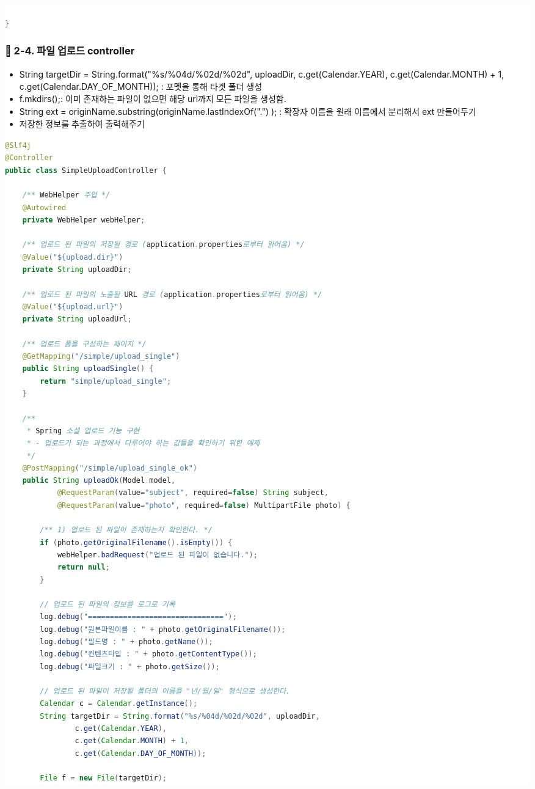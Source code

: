 ```java
    
}
```

### 📌 2-4. 파일 업로드 controller
- String targetDir = String.format("%s/%04d/%02d/%02d", uploadDir, c.get(Calendar.YEAR), c.get(Calendar.MONTH) + 1, c.get(Calendar.DAY_OF_MONTH)); : 포멧을 통해 타겟 폴더 생성
- f.mkdirs();: 이미 존재하는 파일이 없으면 해당 url까지 모든 파일을 생성함.
- String ext = originName.substring(originName.lastIndexOf(".") ); : 확장자 이름을 원래 이름에서 분리해서 ext 만들어두기
- 저장한 정보를 추출하여 출력해주기
```java
@Slf4j
@Controller
public class SimpleUploadController {

    /** WebHelper 주입 */
    @Autowired
    private WebHelper webHelper;

    /** 업로드 된 파일의 저장될 경로 (application.properties로부터 읽어옴) */
    @Value("${upload.dir}")
    private String uploadDir;

    /** 업로드 된 파일의 노출될 URL 경로 (application.properties로부터 읽어옴) */
    @Value("${upload.url}")
    private String uploadUrl;

    /** 업로드 폼을 구성하는 페이지 */
    @GetMapping("/simple/upload_single")
    public String uploadSingle() {
        return "simple/upload_single";
    }

    /**
     * Spring 소셜 업로드 기능 구현
     * - 업로드가 되는 과정에서 다루어야 하는 값들을 확인하기 위한 예제
     */
    @PostMapping("/simple/upload_single_ok")
    public String uploadOk(Model model,
            @RequestParam(value="subject", required=false) String subject,
            @RequestParam(value="photo", required=false) MultipartFile photo) {

        /** 1) 업로드 된 파일이 존재하는지 확인한다. */
        if (photo.getOriginalFilename().isEmpty()) {
            webHelper.badRequest("업로드 된 파일이 없습니다.");
            return null;
        }

        // 업로드 된 파일의 정보를 로그로 기록
        log.debug("===============================");
        log.debug("원본파일이름 : " + photo.getOriginalFilename());
        log.debug("필드명 : " + photo.getName());
        log.debug("컨텐츠타입 : " + photo.getContentType());
        log.debug("파일크기 : " + photo.getSize());

        // 업로드 된 파일이 저장될 폴더의 이름을 "년/월/일" 형식으로 생성한다.
        Calendar c = Calendar.getInstance();
        String targetDir = String.format("%s/%04d/%02d/%02d", uploadDir,
                c.get(Calendar.YEAR),
                c.get(Calendar.MONTH) + 1,
                c.get(Calendar.DAY_OF_MONTH));

        File f = new File(targetDir);
```